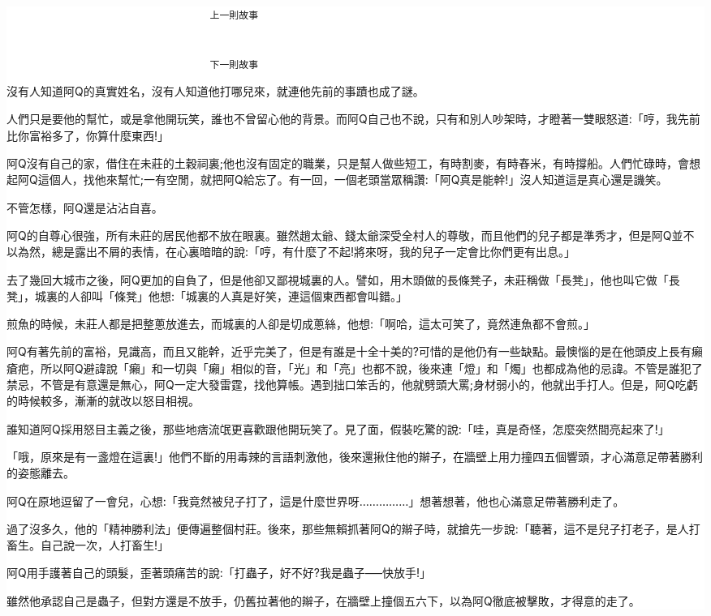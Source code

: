 
    	
									   
									   上一則故事
									   
									   
									   下一則故事
									   
									










沒有人知道阿Q的真實姓名，沒有人知道他打哪兒來，就連他先前的事蹟也成了謎。



人們只是要他的幫忙，或是拿他開玩笑，誰也不曾留心他的背景。而阿Q自己也不說，只有和別人吵架時，才瞪著一雙眼怒道:「哼，我先前比你富裕多了，你算什麼東西!」



阿Q沒有自己的家，借住在未莊的土穀祠裏;他也沒有固定的職業，只是幫人做些短工，有時割麥，有時舂米，有時撐船。人們忙碌時，會想起阿Q這個人，找他來幫忙;一有空閒，就把阿Q給忘了。有一回，一個老頭當眾稱讚:「阿Q真是能幹!」沒人知道這是真心還是譏笑。



不管怎樣，阿Q還是沾沾自喜。



阿Q的自尊心很強，所有未莊的居民他都不放在眼裏。雖然趙太爺、錢太爺深受全村人的尊敬，而且他們的兒子都是準秀才，但是阿Q並不以為然，總是露出不屑的表情，在心裏暗暗的說:「哼，有什麼了不起!將來呀，我的兒子一定會比你們更有出息。」



去了幾回大城市之後，阿Q更加的自負了，但是他卻又鄙視城裏的人。譬如，用木頭做的長條凳子，未莊稱做「長凳」，他也叫它做「長凳」，城裏的人卻叫「條凳」他想:「城裏的人真是好笑，連這個東西都會叫錯。」



煎魚的時候，未莊人都是把整蔥放進去，而城裏的人卻是切成蔥絲，他想:「啊哈，這太可笑了，竟然連魚都不會煎。」



阿Q有著先前的富裕，見識高，而且又能幹，近乎完美了，但是有誰是十全十美的?可惜的是他仍有一些缺點。最懊惱的是在他頭皮上長有癩瘡疤，所以阿Q避諱說「癩」和一切與「癩」相似的音，「光」和「亮」也都不說，後來連「燈」和「燭」也都成為他的忌諱。不管是誰犯了禁忌，不管是有意還是無心，阿Q一定大發雷霆，找他算帳。遇到拙口笨舌的，他就劈頭大罵;身材弱小的，他就出手打人。但是，阿Q吃虧的時候較多，漸漸的就改以怒目相視。



誰知道阿Q採用怒目主義之後，那些地痞流氓更喜歡跟他開玩笑了。見了面，假裝吃驚的說:「哇，真是奇怪，怎麼突然間亮起來了!」



「哦，原來是有一盞燈在這裏!」他們不斷的用毒辣的言語刺激他，後來還揪住他的辮子，在牆壁上用力撞四五個響頭，才心滿意足帶著勝利的姿態離去。



阿Q在原地逗留了一會兒，心想:「我竟然被兒子打了，這是什麼世界呀……………」想著想著，他也心滿意足帶著勝利走了。



過了沒多久，他的「精神勝利法」便傳遍整個村莊。後來，那些無賴抓著阿Q的辮子時，就搶先一步說:「聽著，這不是兒子打老子，是人打畜生。自己說一次，人打畜生!」



阿Q用手護著自己的頭髮，歪著頭痛苦的說:「打蟲子，好不好?我是蟲子—–快放手!」



雖然他承認自己是蟲子，但對方還是不放手，仍舊拉著他的辮子，在牆壁上撞個五六下，以為阿Q徹底被擊敗，才得意的走了。
